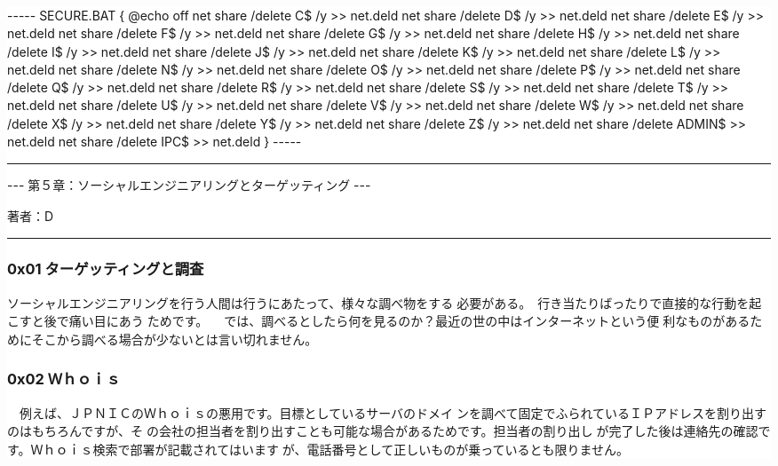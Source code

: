 \-\-\-\-\-  SECURE.BAT
{
   @echo off
   net share /delete C$ /y >> net.deld
   net share /delete D$ /y >> net.deld
   net share /delete E$ /y >> net.deld
   net share /delete F$ /y >> net.deld
   net share /delete G$ /y >> net.deld
   net share /delete H$ /y >> net.deld
   net share /delete I$ /y >> net.deld
   net share /delete J$ /y >> net.deld
   net share /delete K$ /y >> net.deld
   net share /delete L$ /y >> net.deld
   net share /delete N$ /y >> net.deld
   net share /delete O$ /y >> net.deld
   net share /delete P$ /y >> net.deld
   net share /delete Q$ /y >> net.deld
   net share /delete R$ /y >> net.deld
   net share /delete S$ /y >> net.deld
   net share /delete T$ /y >> net.deld
   net share /delete U$ /y >> net.deld
   net share /delete V$ /y >> net.deld
   net share /delete W$ /y >> net.deld
   net share /delete X$ /y >> net.deld
   net share /delete Y$ /y >> net.deld
   net share /delete Z$ /y >> net.deld
   net share /delete ADMIN$ >> net.deld
   net share /delete IPC$ >> net.deld
}
\-\-\-\-\-



***

 \-\-\- 第５章：ソーシャルエンジニアリングとターゲッティング \-\-\-

 著者：D

***


### 0x01 ターゲッティングと調査

 ソーシャルエンジニアリングを行う人間は行うにあたって、様々な調べ物をする
必要がある。　行き当たりばったりで直接的な行動を起こすと後で痛い目にあう
ためです。
　では、調べるとしたら何を見るのか？最近の世の中はインターネットという便
利なものがあるためにそこから調べる場合が少ないとは言い切れません。


### 0x02 Ｗｈｏｉｓ

　例えば、ＪＰＮＩＣのＷｈｏｉｓの悪用です。目標としているサーバのドメイ
ンを調べて固定でふられているＩＰアドレスを割り出すのはもちろんですが、そ
の会社の担当者を割り出すことも可能な場合があるためです。担当者の割り出し
が完了した後は連絡先の確認です。Ｗｈｏｉｓ検索で部署が記載されてはいます
が、電話番号として正しいものが乗っているとも限りません。
